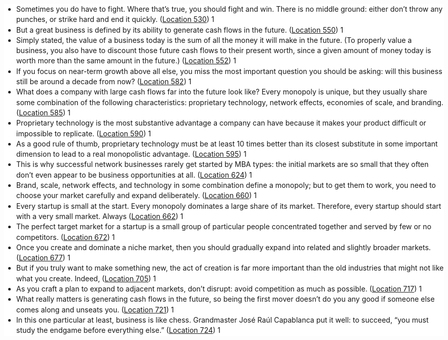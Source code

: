 - Sometimes you do have to fight. Where that’s true, you should fight and win. There is no middle ground: either don’t throw any punches, or strike hard and end it quickly. ([Location 530](https://readwise.io/to_kindle?action=open&asin=B00J6YBOFQ&location=530))
1
- But a great business is defined by its ability to generate cash flows in the future. ([Location 550](https://readwise.io/to_kindle?action=open&asin=B00J6YBOFQ&location=550))
1
- Simply stated, the value of a business today is the sum of all the money it will make in the future. (To properly value a business, you also have to discount those future cash flows to their present worth, since a given amount of money today is worth more than the same amount in the future.) ([Location 552](https://readwise.io/to_kindle?action=open&asin=B00J6YBOFQ&location=552))
1
- If you focus on near-term growth above all else, you miss the most important question you should be asking: will this business still be around a decade from now? ([Location 582](https://readwise.io/to_kindle?action=open&asin=B00J6YBOFQ&location=582))
1
- What does a company with large cash flows far into the future look like? Every monopoly is unique, but they usually share some combination of the following characteristics: proprietary technology, network effects, economies of scale, and branding. ([Location 585](https://readwise.io/to_kindle?action=open&asin=B00J6YBOFQ&location=585))
1
- Proprietary technology is the most substantive advantage a company can have because it makes your product difficult or impossible to replicate. ([Location 590](https://readwise.io/to_kindle?action=open&asin=B00J6YBOFQ&location=590))
1
- As a good rule of thumb, proprietary technology must be at least 10 times better than its closest substitute in some important dimension to lead to a real monopolistic advantage. ([Location 595](https://readwise.io/to_kindle?action=open&asin=B00J6YBOFQ&location=595))
1
- This is why successful network businesses rarely get started by MBA types: the initial markets are so small that they often don’t even appear to be business opportunities at all. ([Location 624](https://readwise.io/to_kindle?action=open&asin=B00J6YBOFQ&location=624))
1
- Brand, scale, network effects, and technology in some combination define a monopoly; but to get them to work, you need to choose your market carefully and expand deliberately. ([Location 660](https://readwise.io/to_kindle?action=open&asin=B00J6YBOFQ&location=660))
1
- Every startup is small at the start. Every monopoly dominates a large share of its market. Therefore, every startup should start with a very small market. Always ([Location 662](https://readwise.io/to_kindle?action=open&asin=B00J6YBOFQ&location=662))
1
- The perfect target market for a startup is a small group of particular people concentrated together and served by few or no competitors. ([Location 672](https://readwise.io/to_kindle?action=open&asin=B00J6YBOFQ&location=672))
1
- Once you create and dominate a niche market, then you should gradually expand into related and slightly broader markets. ([Location 677](https://readwise.io/to_kindle?action=open&asin=B00J6YBOFQ&location=677))
1
- But if you truly want to make something new, the act of creation is far more important than the old industries that might not like what you create. Indeed, ([Location 705](https://readwise.io/to_kindle?action=open&asin=B00J6YBOFQ&location=705))
1
- As you craft a plan to expand to adjacent markets, don’t disrupt: avoid competition as much as possible. ([Location 717](https://readwise.io/to_kindle?action=open&asin=B00J6YBOFQ&location=717))
1
- What really matters is generating cash flows in the future, so being the first mover doesn’t do you any good if someone else comes along and unseats you. ([Location 721](https://readwise.io/to_kindle?action=open&asin=B00J6YBOFQ&location=721))
1
- In this one particular at least, business is like chess. Grandmaster José Raúl Capablanca put it well: to succeed, “you must study the endgame before everything else.” ([Location 724](https://readwise.io/to_kindle?action=open&asin=B00J6YBOFQ&location=724))
1